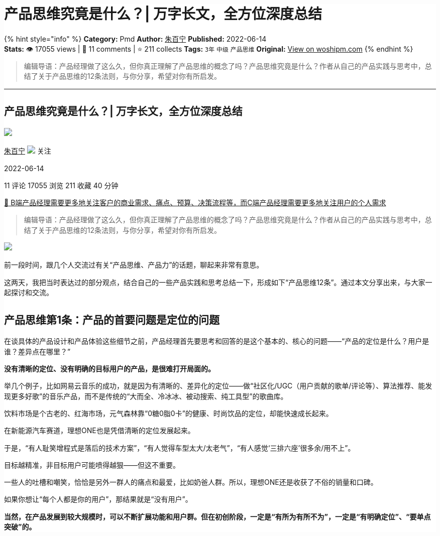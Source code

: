 # 产品思维究竟是什么？| 万字长文，全方位深度总结
{% hint style="info" %}
**Category:** Pmd
**Author:** [朱百宁](https://www.woshipm.com/u/219072)
**Published:** 2022-06-14  
**Stats:** 👁️ 17055 views | 💬 11 comments | ⭐ 211 collects
**Tags:** `3年` `中级` `产品思维`
**Original:** [View on woshipm.com](https://www.woshipm.com/pmd/5484909.html)
{% endhint %}
> 编辑导语：产品经理做了这么久，但你真正理解了产品思维的概念了吗？产品思维究竟是什么？作者从自己的产品实践与思考中，总结了关于产品思维的12条法则，与你分享，希望对你有所启发。

---

## 产品思维究竟是什么？| 万字长文，全方位深度总结

[![](https://static.woshipm.com/WX_U_201703_20170323154837_934.jpg?imageView2/1/w/72/h/72/q/100)](https://www.woshipm.com/u/219072)

[朱百宁](https://www.woshipm.com/u/219072) ![](https://static.woshipm.com/tag/1121_1@2x.png) 关注

2022-06-14

11 评论 17055 浏览 211 收藏 40 分钟

[🔗 B端产品经理需要更多地关注客户的商业需求、痛点、预算、决策流程等，而C端产品经理需要更多地关注用户的个人需求](https://ke.qidianla.com/courses/bcpm)

> 编辑导语：产品经理做了这么久，但你真正理解了产品思维的概念了吗？产品思维究竟是什么？作者从自己的产品实践与思考中，总结了关于产品思维的12条法则，与你分享，希望对你有所启发。

![](https://image.woshipm.com/wp-files/2022/06/darAdYuCtIjKvHy4xuaM.jpg)

前一段时间，跟几个人交流过有关“产品思维、产品力”的话题，聊起来非常有意思。

这两天，我把当时表达过的部分观点，结合自己的一些产品实践和思考总结一下，形成如下“产品思维12条”。通过本文分享出来，与大家一起探讨和交流。

## 产品思维第1条：产品的首要问题是定位的问题

在谈具体的产品设计和产品体验这些细节之前，产品经理首先要思考和回答的是这个基本的、核心的问题——“产品的定位是什么？用户是谁？差异点在哪里？”

**没有清晰的定位、没有明确的目标用户的产品，是很难打开局面的。**

举几个例子，比如网易云音乐的成功，就是因为有清晰的、差异化的定位——做“社区化/UGC（用户贡献的歌单/评论等）、算法推荐、能发现更多好歌”的音乐产品，而不是传统的“大而全、冷冰冰、被动搜索、纯工具型”的歌曲库。

饮料市场是个古老的、红海市场，元气森林靠“0糖0脂0卡”的健康、时尚饮品的定位，却能快速成长起来。

在新能源汽车赛道，理想ONE也是凭借清晰的定位发展起来。

于是，“有人耻笑增程式是落后的技术方案”，“有人觉得车型太大/太老气”，“有人感觉‘三排六座’很多余/用不上”。

目标越精准，非目标用户可能喷得越狠——但这不重要。

一些人的吐槽和嘲笑，恰恰是另外一群人的痛点和最爱，比如奶爸人群。所以，理想ONE还是收获了不俗的销量和口碑。

如果你想让“每个人都是你的用户”，那结果就是“没有用户”。

**当然，在产品发展到较大规模时，可以不断扩展功能和用户群。但在初创阶段，一定是“有所为有所不为”，一定是“有明确定位”、“要单点突破”的。**
